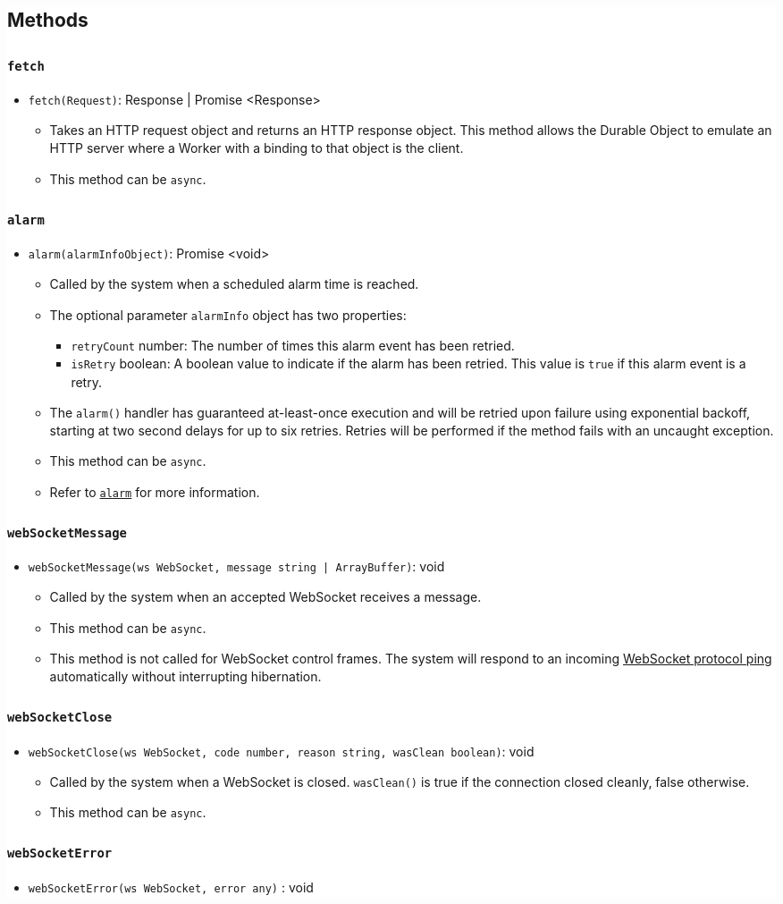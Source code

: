 ## Methods

### `fetch`

* `fetch(Request)`: Response | Promise \<Response>

  * Takes an HTTP request object and returns an HTTP response object. This method allows the Durable Object to emulate an HTTP server where a Worker with a binding to that object is the client.

  * This method can be `async`.

### `alarm`

* `alarm(alarmInfoObject)`: Promise \<void>

  * Called by the system when a scheduled alarm time is reached.

  * The optional parameter `alarmInfo` object has two properties:

    * `retryCount` number: The number of times this alarm event has been retried.
    * `isRetry` boolean: A boolean value to indicate if the alarm has been retried. This value is `true` if this alarm event is a retry.

  * The `alarm()` handler has guaranteed at-least-once execution and will be retried upon failure using exponential backoff, starting at two second delays for up to six retries. Retries will be performed if the method fails with an uncaught exception.

  * This method can be `async`.

  * Refer to [`alarm`](https://developers.cloudflare.com/durable-objects/api/alarms/#alarm) for more information.

### `webSocketMessage`

* `webSocketMessage(ws WebSocket, message string | ArrayBuffer)`: void

  * Called by the system when an accepted WebSocket receives a message.

  * This method can be `async`.

  * This method is not called for WebSocket control frames. The system will respond to an incoming [WebSocket protocol ping](https://www.rfc-editor.org/rfc/rfc6455#section-5.5.2) automatically without interrupting hibernation.

### `webSocketClose`

* `webSocketClose(ws WebSocket, code number, reason string, wasClean boolean)`: void

  * Called by the system when a WebSocket is closed. `wasClean()` is true if the connection closed cleanly, false otherwise.

  * This method can be `async`.

### `webSocketError`

* `webSocketError(ws WebSocket, error any)` : void
